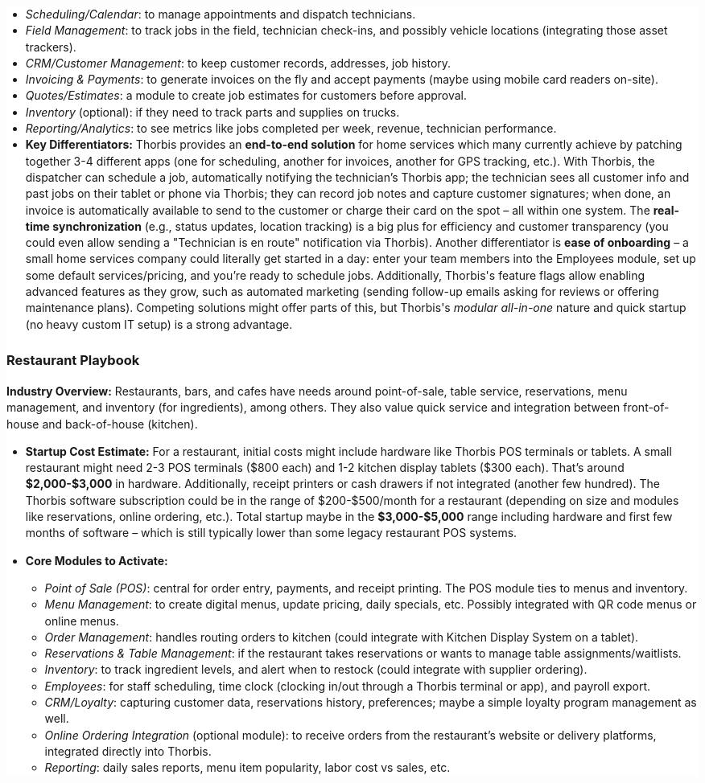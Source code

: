   * *Scheduling/Calendar*: to manage appointments and dispatch technicians.
  * *Field Management*: to track jobs in the field, technician check-ins, and possibly vehicle locations (integrating those asset trackers).
  * *CRM/Customer Management*: to keep customer records, addresses, job history.
  * *Invoicing & Payments*: to generate invoices on the fly and accept payments (maybe using mobile card readers on-site).
  * *Quotes/Estimates*: a module to create job estimates for customers before approval.
  * *Inventory* (optional): if they need to track parts and supplies on trucks.
  * *Reporting/Analytics*: to see metrics like jobs completed per week, revenue, technician performance.
* **Key Differentiators:** Thorbis provides an **end-to-end solution** for home services which many currently achieve by patching together 3-4 different apps (one for scheduling, another for invoices, another for GPS tracking, etc.). With Thorbis, the dispatcher can schedule a job, automatically notifying the technician’s Thorbis app; the technician sees all customer info and past jobs on their tablet or phone via Thorbis; they can record job notes and capture customer signatures; when done, an invoice is automatically available to send to the customer or charge their card on the spot – all within one system. The **real-time synchronization** (e.g., status updates, location tracking) is a big plus for efficiency and customer transparency (you could even allow sending a "Technician is en route" notification via Thorbis). Another differentiator is **ease of onboarding** – a small home services company could literally get started in a day: enter your team members into the Employees module, set up some default services/pricing, and you’re ready to schedule jobs. Additionally, Thorbis's feature flags allow enabling advanced features as they grow, such as automated marketing (sending follow-up emails asking for reviews or offering maintenance plans). Competing solutions might offer parts of this, but Thorbis's *modular all-in-one* nature and quick startup (no heavy custom IT setup) is a strong advantage.

### Restaurant Playbook

**Industry Overview:** Restaurants, bars, and cafes have needs around point-of-sale, table service, reservations, menu management, and inventory (for ingredients), among others. They also value quick service and integration between front-of-house and back-of-house (kitchen).

* **Startup Cost Estimate:** For a restaurant, initial costs might include hardware like Thorbis POS terminals or tablets. A small restaurant might need 2-3 POS terminals (\$800 each) and 1-2 kitchen display tablets (\$300 each). That’s around **\$2,000-\$3,000** in hardware. Additionally, receipt printers or cash drawers if not integrated (another few hundred). The Thorbis software subscription could be in the range of \$200-\$500/month for a restaurant (depending on size and modules like reservations, online ordering, etc.). Total startup maybe in the **\$3,000-\$5,000** range including hardware and first few months of software – which is still typically lower than some legacy restaurant POS systems.
* **Core Modules to Activate:**

  * *Point of Sale (POS)*: central for order entry, payments, and receipt printing. The POS module ties to menus and inventory.
  * *Menu Management*: to create digital menus, update pricing, daily specials, etc. Possibly integrated with QR code menus or online menus.
  * *Order Management*: handles routing orders to kitchen (could integrate with Kitchen Display System on a tablet).
  * *Reservations & Table Management*: if the restaurant takes reservations or wants to manage table assignments/waitlists.
  * *Inventory*: to track ingredient levels, and alert when to restock (could integrate with supplier ordering).
  * *Employees*: for staff scheduling, time clock (clocking in/out through a Thorbis terminal or app), and payroll export.
  * *CRM/Loyalty*: capturing customer data, reservations history, preferences; maybe a simple loyalty program management as well.
  * *Online Ordering Integration* (optional module): to receive orders from the restaurant’s website or delivery platforms, integrated directly into Thorbis.
  * *Reporting*: daily sales reports, menu item popularity, labor cost vs sales, etc.